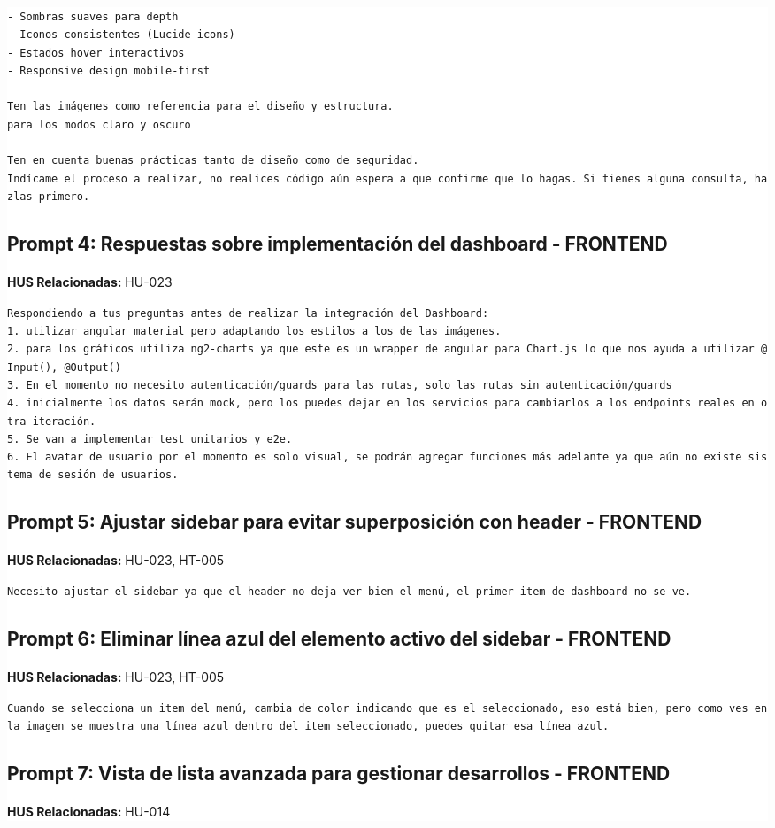 ```
- Sombras suaves para depth
- Iconos consistentes (Lucide icons)
- Estados hover interactivos
- Responsive design mobile-first

Ten las imágenes como referencia para el diseño y estructura.
para los modos claro y oscuro

Ten en cuenta buenas prácticas tanto de diseño como de seguridad.
Indícame el proceso a realizar, no realices código aún espera a que confirme que lo hagas. Si tienes alguna consulta, hazlas primero.
```

## Prompt 4: Respuestas sobre implementación del dashboard - FRONTEND
**HUS Relacionadas:** HU-023

```
Respondiendo a tus preguntas antes de realizar la integración del Dashboard:
1. utilizar angular material pero adaptando los estilos a los de las imágenes.
2. para los gráficos utiliza ng2-charts ya que este es un wrapper de angular para Chart.js lo que nos ayuda a utilizar @Input(), @Output()
3. En el momento no necesito autenticación/guards para las rutas, solo las rutas sin autenticación/guards
4. inicialmente los datos serán mock, pero los puedes dejar en los servicios para cambiarlos a los endpoints reales en otra iteración.
5. Se van a implementar test unitarios y e2e.
6. El avatar de usuario por el momento es solo visual, se podrán agregar funciones más adelante ya que aún no existe sistema de sesión de usuarios.
```

## Prompt 5: Ajustar sidebar para evitar superposición con header - FRONTEND
**HUS Relacionadas:** HU-023, HT-005

```
Necesito ajustar el sidebar ya que el header no deja ver bien el menú, el primer item de dashboard no se ve.
```

## Prompt 6: Eliminar línea azul del elemento activo del sidebar - FRONTEND
**HUS Relacionadas:** HU-023, HT-005

```
Cuando se selecciona un item del menú, cambia de color indicando que es el seleccionado, eso está bien, pero como ves en la imagen se muestra una línea azul dentro del item seleccionado, puedes quitar esa línea azul.
```

## Prompt 7: Vista de lista avanzada para gestionar desarrollos - FRONTEND
**HUS Relacionadas:** HU-014
